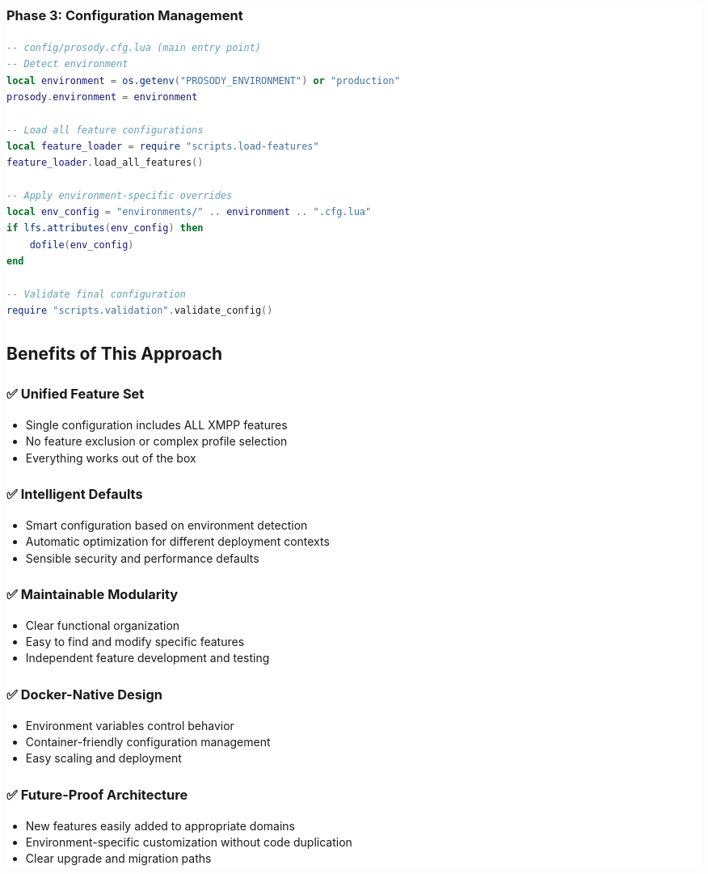 ### Phase 3: Configuration Management

```lua
-- config/prosody.cfg.lua (main entry point)
-- Detect environment
local environment = os.getenv("PROSODY_ENVIRONMENT") or "production"
prosody.environment = environment

-- Load all feature configurations
local feature_loader = require "scripts.load-features"
feature_loader.load_all_features()

-- Apply environment-specific overrides
local env_config = "environments/" .. environment .. ".cfg.lua"
if lfs.attributes(env_config) then
    dofile(env_config)
end

-- Validate final configuration
require "scripts.validation".validate_config()
```

## Benefits of This Approach

### ✅ **Unified Feature Set**

- Single configuration includes ALL XMPP features
- No feature exclusion or complex profile selection
- Everything works out of the box

### ✅ **Intelligent Defaults**

- Smart configuration based on environment detection
- Automatic optimization for different deployment contexts
- Sensible security and performance defaults

### ✅ **Maintainable Modularity**

- Clear functional organization
- Easy to find and modify specific features
- Independent feature development and testing

### ✅ **Docker-Native Design**

- Environment variables control behavior
- Container-friendly configuration management
- Easy scaling and deployment

### ✅ **Future-Proof Architecture**

- New features easily added to appropriate domains
- Environment-specific customization without code duplication
- Clear upgrade and migration paths
